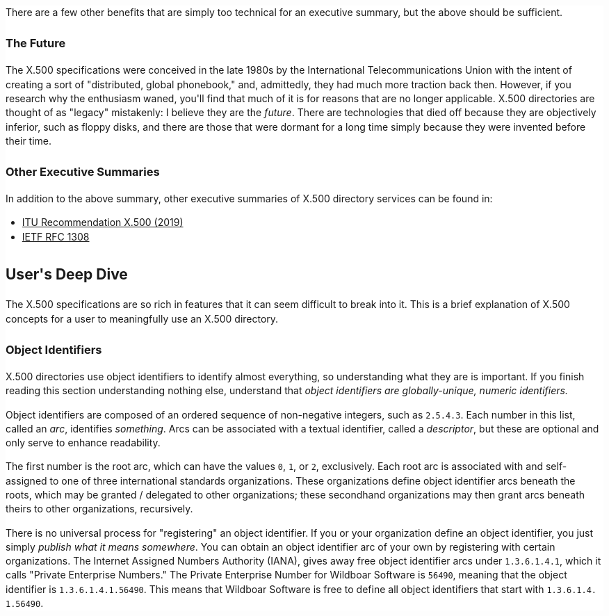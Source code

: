 There are a few other benefits that are simply too technical for an executive
summary, but the above should be sufficient.

### The Future

The X.500 specifications were conceived in the late 1980s by the
International Telecommunications Union with the intent of creating a sort of
"distributed, global phonebook," and, admittedly, they had much more traction
back then. However, if you research why the enthusiasm waned, you'll find that
much of it is for reasons that are no longer applicable. X.500 directories are
thought of as "legacy" mistakenly: I believe they are the _future_. There are
technologies that died off because they are objectively inferior, such as
floppy disks, and there are those that were dormant for a long time simply
because they were invented before their time.

### Other Executive Summaries

In addition to the above summary, other executive summaries of X.500 directory
services can be found in:

- [ITU Recommendation X.500 (2019)](https://www.itu.int/rec/T-REC-X.500/en)
- [IETF RFC 1308](https://www.rfc-editor.org/rfc/rfc1308.html)

## User's Deep Dive

The X.500 specifications are so rich in features that it can seem difficult to
break into it. This is a brief explanation of X.500 concepts for a user to
meaningfully use an X.500 directory.

### Object Identifiers

X.500 directories use object identifiers to identify almost everything, so
understanding what they are is important. If you finish reading this section
understanding nothing else, understand that _object identifiers are
globally-unique, numeric identifiers._

Object identifiers are composed of an ordered sequence of non-negative integers,
such as `2.5.4.3`. Each number in this list, called an _arc_, identifies
_something_. Arcs can be associated with a textual identifier, called a
_descriptor_, but these are optional and only serve to enhance readability.

The first number is the root arc, which can have the values `0`,
`1`, or `2`, exclusively. Each root arc is associated with and self-assigned to
one of three international standards organizations. These organizations define
object identifier arcs beneath the roots, which may be granted / delegated to
other organizations; these secondhand organizations may then grant arcs beneath
theirs to other organizations, recursively.

There is no universal process for "registering" an object identifier. If you or
your organization define an object identifier, you just simply _publish
what it means somewhere_. You can obtain an object identifier arc of your own
by registering with certain organizations. The Internet Assigned Numbers
Authority (IANA), gives away free object identifier arcs under `1.3.6.1.4.1`,
which it calls "Private Enterprise Numbers." The Private Enterprise Number for
Wildboar Software is `56490`, meaning that the object identifier is
`1.3.6.1.4.1.56490`. This means that Wildboar Software is free to define all
object identifiers that start with `1.3.6.1.4.1.56490`.
